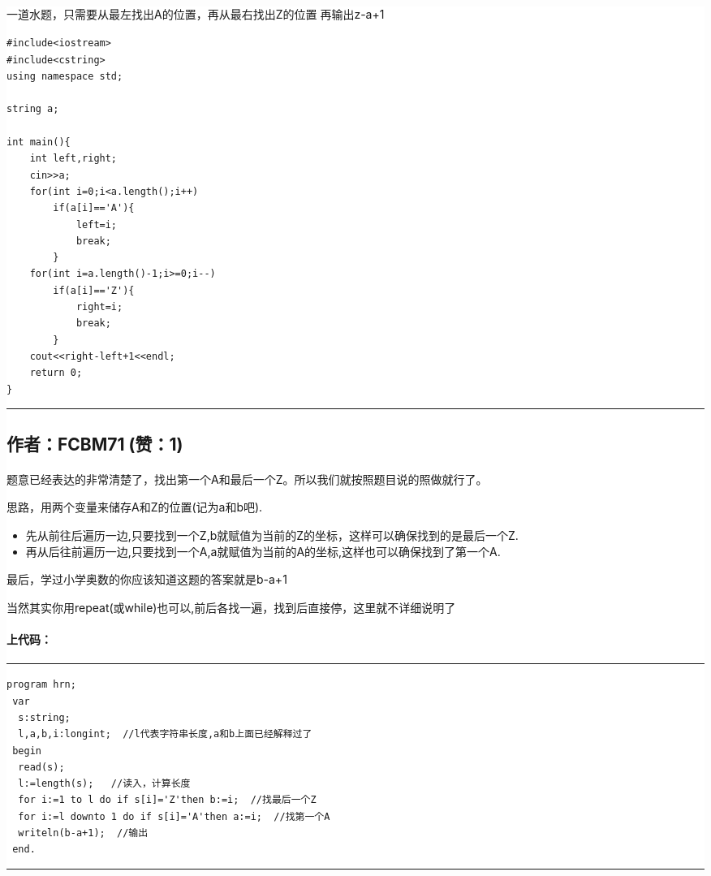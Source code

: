 一道水题，只需要从最左找出A的位置，再从最右找出Z的位置
再输出z-a+1
```
#include<iostream>
#include<cstring>
using namespace std;

string a;

int main(){
    int left,right;
    cin>>a;
    for(int i=0;i<a.length();i++)
        if(a[i]=='A'){
            left=i;
            break;
        }
    for(int i=a.length()-1;i>=0;i--)
        if(a[i]=='Z'){
            right=i;
            break;
        }
    cout<<right-left+1<<endl;
    return 0; 
} 
```

---

## 作者：FCBM71 (赞：1)

题意已经表达的非常清楚了，找出第一个A和最后一个Z。所以我们就按照题目说的照做就行了。

思路，用两个变量来储存A和Z的位置(记为a和b吧).
 - 先从前往后遍历一边,只要找到一个Z,b就赋值为当前的Z的坐标，这样可以确保找到的是最后一个Z.
 - 再从后往前遍历一边,只要找到一个A,a就赋值为当前的A的坐标,这样也可以确保找到了第一个A.
 
最后，学过小学奥数的你应该知道这题的答案就是b-a+1
 
当然其实你用repeat(或while)也可以,前后各找一遍，找到后直接停，这里就不详细说明了

#### 上代码：

------------
```
program hrn;
 var
  s:string;
  l,a,b,i:longint;  //l代表字符串长度,a和b上面已经解释过了
 begin
  read(s); 
  l:=length(s);   //读入，计算长度
  for i:=1 to l do if s[i]='Z'then b:=i;  //找最后一个Z
  for i:=l downto 1 do if s[i]='A'then a:=i;  //找第一个A
  writeln(b-a+1);  //输出
 end.
```

---